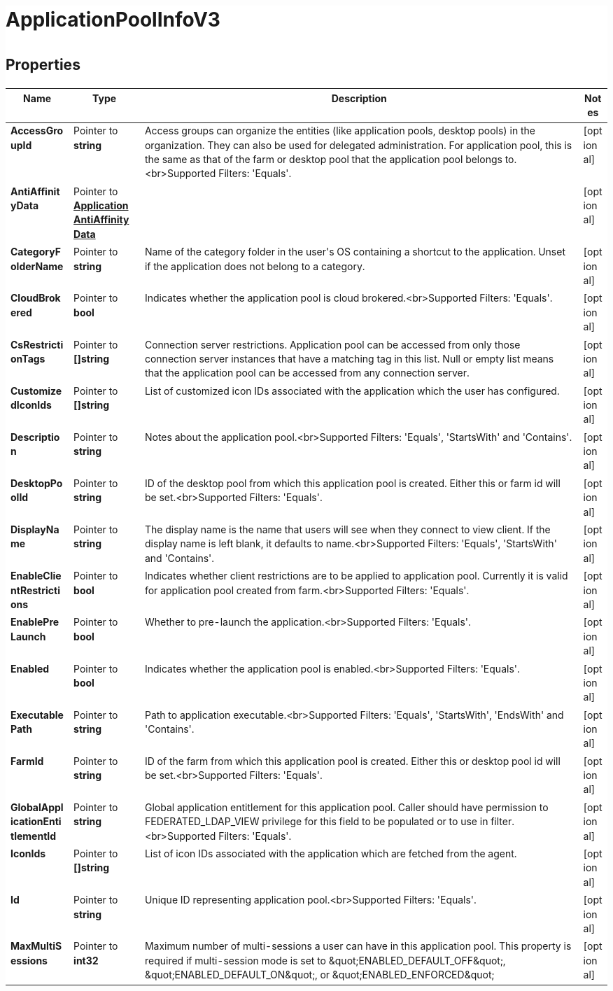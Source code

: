 # ApplicationPoolInfoV3

## Properties

Name | Type | Description | Notes
------------ | ------------- | ------------- | -------------
**AccessGroupId** | Pointer to **string** | Access groups can organize the entities (like application pools, desktop pools) in the organization. They can also be used for delegated administration. For application pool, this is the same as that of the farm or desktop pool that the application pool belongs to.&lt;br&gt;Supported Filters: &#39;Equals&#39;. | [optional] 
**AntiAffinityData** | Pointer to [**ApplicationAntiAffinityData**](ApplicationAntiAffinityData.md) |  | [optional] 
**CategoryFolderName** | Pointer to **string** | Name of the category folder in the user&#39;s OS containing a shortcut to the application. Unset if the application does not belong to a category. | [optional] 
**CloudBrokered** | Pointer to **bool** | Indicates whether the application pool is cloud brokered.&lt;br&gt;Supported Filters: &#39;Equals&#39;. | [optional] 
**CsRestrictionTags** | Pointer to **[]string** | Connection server restrictions. Application pool can be accessed from only those connection server instances that have a matching tag in this list. Null or empty list means that the application pool can be accessed from any connection server. | [optional] 
**CustomizedIconIds** | Pointer to **[]string** | List of customized icon IDs associated with the application which the user has configured. | [optional] 
**Description** | Pointer to **string** | Notes about the application pool.&lt;br&gt;Supported Filters: &#39;Equals&#39;, &#39;StartsWith&#39; and &#39;Contains&#39;. | [optional] 
**DesktopPoolId** | Pointer to **string** | ID of the desktop pool from which this application pool is created. Either this or farm id will be set.&lt;br&gt;Supported Filters: &#39;Equals&#39;. | [optional] 
**DisplayName** | Pointer to **string** | The display name is the name that users will see when they connect to view client. If the display name is left blank, it defaults to name.&lt;br&gt;Supported Filters: &#39;Equals&#39;, &#39;StartsWith&#39; and &#39;Contains&#39;. | [optional] 
**EnableClientRestrictions** | Pointer to **bool** | Indicates whether client restrictions are to be applied to application pool. Currently it is valid for application pool created from farm.&lt;br&gt;Supported Filters: &#39;Equals&#39;. | [optional] 
**EnablePreLaunch** | Pointer to **bool** | Whether to pre-launch the application.&lt;br&gt;Supported Filters: &#39;Equals&#39;. | [optional] 
**Enabled** | Pointer to **bool** | Indicates whether the application pool is enabled.&lt;br&gt;Supported Filters: &#39;Equals&#39;. | [optional] 
**ExecutablePath** | Pointer to **string** | Path to application executable.&lt;br&gt;Supported Filters: &#39;Equals&#39;, &#39;StartsWith&#39;, &#39;EndsWith&#39; and &#39;Contains&#39;. | [optional] 
**FarmId** | Pointer to **string** | ID of the farm from which this application pool is created. Either this or desktop pool id will be set.&lt;br&gt;Supported Filters: &#39;Equals&#39;. | [optional] 
**GlobalApplicationEntitlementId** | Pointer to **string** | Global application entitlement for this application pool. Caller should have permission to FEDERATED_LDAP_VIEW privilege for this field to be populated or to use in filter.&lt;br&gt;Supported Filters: &#39;Equals&#39;. | [optional] 
**IconIds** | Pointer to **[]string** | List of icon IDs associated with the application which are fetched from the agent. | [optional] 
**Id** | Pointer to **string** | Unique ID representing application pool.&lt;br&gt;Supported Filters: &#39;Equals&#39;. | [optional] 
**MaxMultiSessions** | Pointer to **int32** | Maximum number of multi-sessions a user can have in this application pool. This property is required if multi-session mode is set to \&quot;ENABLED_DEFAULT_OFF\&quot;, \&quot;ENABLED_DEFAULT_ON\&quot;, or \&quot;ENABLED_ENFORCED\&quot; | [optional] 
